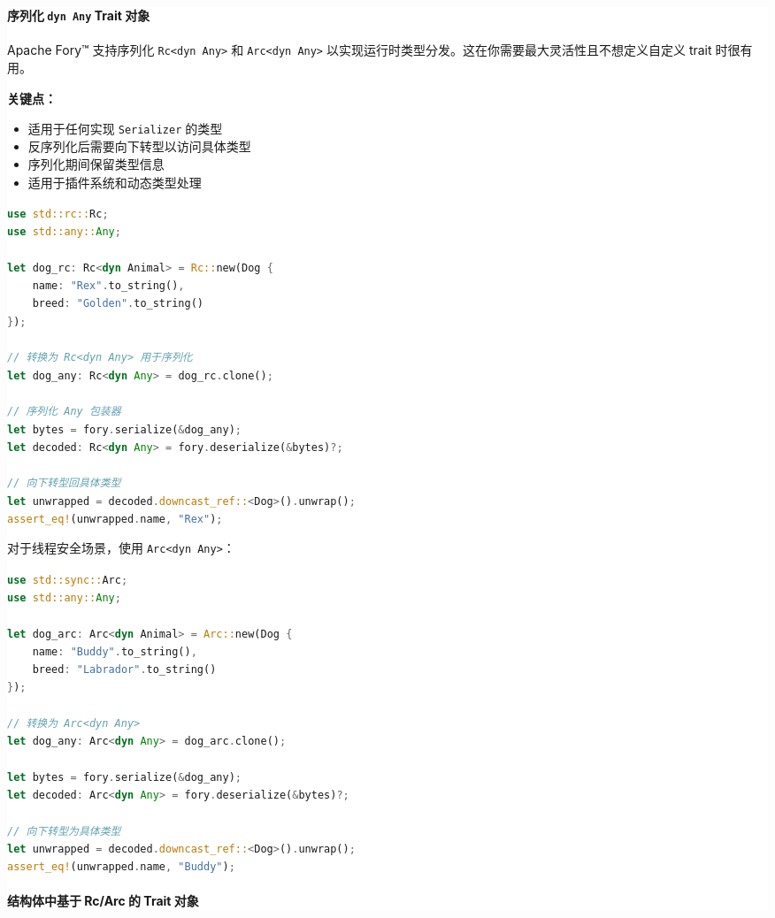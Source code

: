 #### 序列化 `dyn Any` Trait 对象

Apache Fory™ 支持序列化 `Rc<dyn Any>` 和 `Arc<dyn Any>` 以实现运行时类型分发。这在你需要最大灵活性且不想定义自定义 trait 时很有用。

**关键点：**

- 适用于任何实现 `Serializer` 的类型
- 反序列化后需要向下转型以访问具体类型
- 序列化期间保留类型信息
- 适用于插件系统和动态类型处理

```rust
use std::rc::Rc;
use std::any::Any;

let dog_rc: Rc<dyn Animal> = Rc::new(Dog {
    name: "Rex".to_string(),
    breed: "Golden".to_string()
});

// 转换为 Rc<dyn Any> 用于序列化
let dog_any: Rc<dyn Any> = dog_rc.clone();

// 序列化 Any 包装器
let bytes = fory.serialize(&dog_any);
let decoded: Rc<dyn Any> = fory.deserialize(&bytes)?;

// 向下转型回具体类型
let unwrapped = decoded.downcast_ref::<Dog>().unwrap();
assert_eq!(unwrapped.name, "Rex");
```

对于线程安全场景，使用 `Arc<dyn Any>`：

```rust
use std::sync::Arc;
use std::any::Any;

let dog_arc: Arc<dyn Animal> = Arc::new(Dog {
    name: "Buddy".to_string(),
    breed: "Labrador".to_string()
});

// 转换为 Arc<dyn Any>
let dog_any: Arc<dyn Any> = dog_arc.clone();

let bytes = fory.serialize(&dog_any);
let decoded: Arc<dyn Any> = fory.deserialize(&bytes)?;

// 向下转型为具体类型
let unwrapped = decoded.downcast_ref::<Dog>().unwrap();
assert_eq!(unwrapped.name, "Buddy");
```

#### 结构体中基于 Rc/Arc 的 Trait 对象
